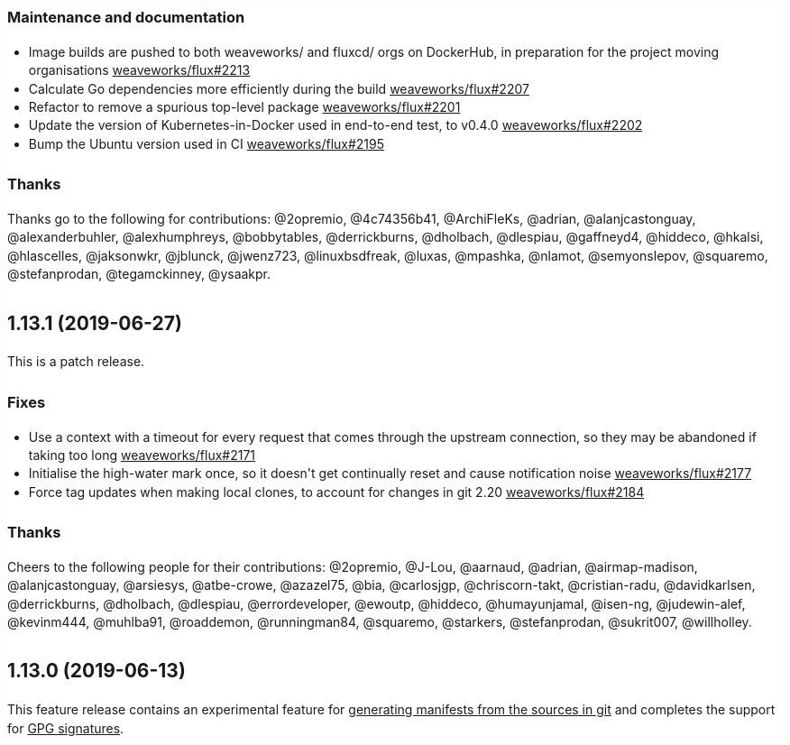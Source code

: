 ### Maintenance and documentation

- Image builds are pushed to both weaveworks/ and fluxcd/ orgs on
  DockerHub, in preparation for the project moving organisations
  [weaveworks/flux#2213][]
- Calculate Go dependencies more efficiently during the build
  [weaveworks/flux#2207][]
- Refactor to remove a spurious top-level package
  [weaveworks/flux#2201][]
- Update the version of Kubernetes-in-Docker used in end-to-end test,
  to v0.4.0 [weaveworks/flux#2202][]
- Bump the Ubuntu version used in CI [weaveworks/flux#2195][]

### Thanks

Thanks go to the following for contributions: @2opremio, @4c74356b41,
@ArchiFleKs, @adrian, @alanjcastonguay, @alexanderbuhler,
@alexhumphreys, @bobbytables, @derrickburns, @dholbach, @dlespiau,
@gaffneyd4, @hiddeco, @hkalsi, @hlascelles, @jaksonwkr, @jblunck,
@jwenz723, @linuxbsdfreak, @luxas, @mpashka, @nlamot, @semyonslepov,
@squaremo, @stefanprodan, @tegamckinney, @ysaakpr.

[weaveworks/flux#2175]: https://github.com/weaveworks/flux/pull/2175
[weaveworks/flux#2176]: https://github.com/weaveworks/flux/pull/2176
[weaveworks/flux#2195]: https://github.com/weaveworks/flux/pull/2195
[weaveworks/flux#2201]: https://github.com/weaveworks/flux/pull/2201
[weaveworks/flux#2202]: https://github.com/weaveworks/flux/pull/2202
[weaveworks/flux#2207]: https://github.com/weaveworks/flux/pull/2207
[weaveworks/flux#2213]: https://github.com/weaveworks/flux/pull/2213
[weaveworks/flux#2222]: https://github.com/weaveworks/flux/pull/2222

## 1.13.1 (2019-06-27)

This is a patch release.

### Fixes

- Use a context with a timeout for every request that comes through
  the upstream connection, so they may be abandoned if taking too long [weaveworks/flux#2171][]
- Initialise the high-water mark once, so it doesn't get continually
  reset and cause notification noise [weaveworks/flux#2177][]
- Force tag updates when making local clones, to account for changes
  in git 2.20 [weaveworks/flux#2184][]

### Thanks

Cheers to the following people for their contributions: @2opremio,
@J-Lou, @aarnaud, @adrian, @airmap-madison, @alanjcastonguay,
@arsiesys, @atbe-crowe, @azazel75, @bia, @carlosjgp, @chriscorn-takt,
@cristian-radu, @davidkarlsen, @derrickburns, @dholbach, @dlespiau,
@errordeveloper, @ewoutp, @hiddeco, @humayunjamal, @isen-ng,
@judewin-alef, @kevinm444, @muhlba91, @roaddemon, @runningman84,
@squaremo, @starkers, @stefanprodan, @sukrit007, @willholley.

[weaveworks/flux#2171]: https://github.com/weaveworks/flux/pull/2171
[weaveworks/flux#2177]: https://github.com/weaveworks/flux/pull/2177
[weaveworks/flux#2184]: https://github.com/weaveworks/flux/pull/2184

## 1.13.0 (2019-06-13)

This feature release contains an experimental feature for [generating
manifests from the sources in git][manifest-generation-docs] and
completes the support for [GPG signatures][gpg-docs].


[fluxcd/flux#3614]: https://github.com/fluxcd/flux/pull/3614
[fluxcd/flux#3605]: https://github.com/fluxcd/flux/pull/3605
[fluxcd/flux#3597]: https://github.com/fluxcd/flux/pull/3597
[fluxcd/flux#3596]: https://github.com/fluxcd/flux/pull/3596
[fluxcd/flux#3593]: https://github.com/fluxcd/flux/pull/3593
[fluxcd/flux#3571]: https://github.com/fluxcd/flux/pull/3571
[github.blog-2021-09-01]: https://github.blog/2021-09-01-improving-git-protocol-security-github/
[fluxcd/flux#3558]: https://github.com/fluxcd/flux/pull/3558
[fluxcd/flux#3543]: https://github.com/fluxcd/flux/pull/3543
[fluxcd/flux#3446]: https://github.com/fluxcd/flux/pull/3446
[fluxcd/flux#3545]: https://github.com/fluxcd/flux/pull/3545
[fluxcd/flux#3538]: https://github.com/fluxcd/flux/pull/3538
[fluxcd/flux#3534]: https://github.com/fluxcd/flux/pull/3534
[fluxcd/flux#3532]: https://github.com/fluxcd/flux/pull/3532
[fluxcd/flux#3531]: https://github.com/fluxcd/flux/pull/3531
[fluxcd/flux#3530]: https://github.com/fluxcd/flux/pull/3530
[fluxcd/flux#3527]: https://github.com/fluxcd/flux/pull/3527
[fluxcd/flux#3514]: https://github.com/fluxcd/flux/pull/3514
[fluxcd/flux#3485]: https://github.com/fluxcd/flux/pull/3485
[fluxcd/flux#3156]: https://github.com/fluxcd/flux/pull/3156
[fluxcd/flux#3500]: https://github.com/fluxcd/flux/issues/3500
[fluxcd/flux#3508]: https://github.com/fluxcd/flux/pull/3508
[fluxcd/flux#3507]: https://github.com/fluxcd/flux/pull/3507
[fluxcd/flux#3504]: https://github.com/fluxcd/flux/pull/3504
[fluxcd/flux#3491]: https://github.com/fluxcd/flux/pull/3491
[fluxcd/flux#3481]: https://github.com/fluxcd/flux/pull/3481
[fluxcd/flux#3439]: https://github.com/fluxcd/flux/pull/3439
[fluxcd/flux#3471]: https://github.com/fluxcd/flux/pull/3471
[fluxcd/flux#3467]: https://github.com/fluxcd/flux/pull/3467
[fluxcd/flux#3465]: https://github.com/fluxcd/flux/pull/3465
[fluxcd/flux#3461]: https://github.com/fluxcd/flux/pull/3461
[fluxcd/flux#3381]: https://github.com/fluxcd/flux/pull/3381
[fluxcd/flux#3250]: https://github.com/fluxcd/flux/pull/3250
[fluxcd/flux#3453]: https://github.com/fluxcd/flux/issues/3453
[fluxcd/flux#3296]: https://github.com/fluxcd/flux/pull/3296
[fluxcd/flux#3436]: https://github.com/fluxcd/flux/pull/3436
[fluxcd/flux#3229]: https://github.com/fluxcd/flux/pull/3229
[fluxcd/flux#3440]: https://github.com/fluxcd/flux/pull/3440
[fluxcd/flux#3411]: https://github.com/fluxcd/flux/pull/3411
[fluxcd/flux#3445]: https://github.com/fluxcd/flux/pull/3445
[fluxcd/flux#3407]: https://github.com/fluxcd/flux/pull/3407
[fluxcd/flux#3302]: https://github.com/fluxcd/flux/pull/3302
[fluxcd/flux#3442]: https://github.com/fluxcd/flux/pull/3442
[fluxcd/flux#3432]: https://github.com/fluxcd/flux/pull/3432
[fluxcd/flux#3429]: https://github.com/fluxcd/flux/pull/3429
[fluxcd/flux#3427]: https://github.com/fluxcd/flux/pull/3427
[fluxcd/flux#3423]: https://github.com/fluxcd/flux/pull/3423
[fluxcd/flux#3419]: https://github.com/fluxcd/flux/pull/3419
[fluxcd/flux#3416]: https://github.com/fluxcd/flux/pull/3416
[fluxcd/flux#3415]: https://github.com/fluxcd/flux/pull/3415
[fluxcd/flux#3414]: https://github.com/fluxcd/flux/pull/3414
[fluxcd/flux#3403]: https://github.com/fluxcd/flux/pull/3403
[fluxcd/flux#3401]: https://github.com/fluxcd/flux/pull/3401
[fluxcd/flux#3400]: https://github.com/fluxcd/flux/pull/3400
[fluxcd/flux#3399]: https://github.com/fluxcd/flux/pull/3399
[fluxcd/flux#3358]: https://github.com/fluxcd/flux/pull/3358
[fluxcd/flux#3325]: https://github.com/fluxcd/flux/pull/3325
[fluxcd/flux#3391]: https://github.com/fluxcd/flux/pull/3391
[fluxcd/flux#3386]: https://github.com/fluxcd/flux/pull/3386
[fluxcd/flux#3376]: https://github.com/fluxcd/flux/pull/3376
[fluxcd/flux#3373]: https://github.com/fluxcd/flux/pull/3373
[fluxcd/flux#3371]: https://github.com/fluxcd/flux/pull/3371
[fluxcd/flux#3364]: https://github.com/fluxcd/flux/pull/3364
[fluxcd/flux#3360]: https://github.com/fluxcd/flux/pull/3360
[fluxcd/flux#3355]: https://github.com/fluxcd/flux/pull/3355
[fluxcd/flux#3345]: https://github.com/fluxcd/flux/pull/3345
[fluxcd/flux#3333]: https://github.com/fluxcd/flux/pull/3333
[fluxcd/flux#3331]: https://github.com/fluxcd/flux/pull/3331
[fluxcd/flux#3321]: https://github.com/fluxcd/flux/pull/3321
[fluxcd/flux#3319]: https://github.com/fluxcd/flux/pull/3319
[fluxcd/flux#3315]: https://github.com/fluxcd/flux/pull/3315
[fluxcd/flux#3311]: https://github.com/fluxcd/flux/pull/3311
[fluxcd/flux#3290]: https://github.com/fluxcd/flux/pull/3290
[fluxcd/flux#3280]: https://github.com/fluxcd/flux/pull/3280
[fluxcd/flux#3247]: https://github.com/fluxcd/flux/pull/3247
[fluxcd/flux#3228]: https://github.com/fluxcd/flux/pull/3228
[fluxcd/flux#3144]: https://github.com/fluxcd/flux/pull/3144
[fluxcd/flux#3309]: https://github.com/fluxcd/flux/pull/3309
[fluxcd/flux#3307]: https://github.com/fluxcd/flux/pull/3307
[fluxcd/flux#3303]: https://github.com/fluxcd/flux/pull/3303
[fluxcd/flux#3300]: https://github.com/fluxcd/flux/pull/3300
[fluxcd/flux#3294]: https://github.com/fluxcd/flux/pull/3294
[fluxcd/flux#3281]: https://github.com/fluxcd/flux/pull/3281
[fluxcd/flux#3274]: https://github.com/fluxcd/flux/pull/3274
[fluxcd/flux#3266]: https://github.com/fluxcd/flux/pull/3266
[fluxcd/flux#3263]: https://github.com/fluxcd/flux/pull/3263
[fluxcd/flux#3249]: https://github.com/fluxcd/flux/pull/3249
[fluxcd/flux#3257]: https://github.com/fluxcd/flux/pull/3257
[fluxcd/flux#3248]: https://github.com/fluxcd/flux/pull/3248
[fluxcd/flux#3246]: https://github.com/fluxcd/flux/pull/3246
[fluxcd/flux#3238]: https://github.com/fluxcd/flux/pull/3238
[fluxcd/flux#3235]: https://github.com/fluxcd/flux/pull/3235
[fluxcd/flux#3234]: https://github.com/fluxcd/flux/pull/3234
[fluxcd/flux#3231]: https://github.com/fluxcd/flux/pull/3231
[fluxcd/flux#3219]: https://github.com/fluxcd/flux/pull/3219
[fluxcd/flux#3224]: https://github.com/fluxcd/flux/pull/3224
[fluxcd/flux#3223]: https://github.com/fluxcd/flux/pull/3223
[fluxcd/flux#3212]: https://github.com/fluxcd/flux/pull/3212
[fluxcd/flux#3211]: https://github.com/fluxcd/flux/pull/3211
[fluxcd/flux#3204]: https://github.com/fluxcd/flux/pull/3204
[fluxcd/flux#3197]: https://github.com/fluxcd/flux/pull/3197
[fluxcd/flux#3193]: https://github.com/fluxcd/flux/pull/3193
[fluxcd/flux#3190]: https://github.com/fluxcd/flux/pull/3190
[fluxcd/flux#3179]: https://github.com/fluxcd/flux/pull/3179
[fluxcd/flux#3178]: https://github.com/fluxcd/flux/pull/3178
[fluxcd/flux#3176]: https://github.com/fluxcd/flux/pull/3176
[fluxcd/flux#3175]: https://github.com/fluxcd/flux/pull/3175
[fluxcd/flux#3155]: https://github.com/fluxcd/flux/pull/3155
[fluxcd/flux#3153]: https://github.com/fluxcd/flux/pull/3153
[fluxcd/flux#3149]: https://github.com/fluxcd/flux/pull/3149
[fluxcd/flux#3140]: https://github.com/fluxcd/flux/pull/3140
[fluxcd/flux#3139]: https://github.com/fluxcd/flux/pull/3139
[fluxcd/flux#3130]: https://github.com/fluxcd/flux/pull/3130
[fluxcd/flux#3115]: https://github.com/fluxcd/flux/pull/3115
[fluxcd/flux#3106]: https://github.com/fluxcd/flux/pull/3106
[fluxcd/flux#3105]: https://github.com/fluxcd/flux/pull/3105
[fluxcd/flux#3104]: https://github.com/fluxcd/flux/pull/3104
[fluxcd/flux#3102]: https://github.com/fluxcd/flux/pull/3102
[fluxcd/flux#3100]: https://github.com/fluxcd/flux/pull/3100
[fluxcd/flux#3094]: https://github.com/fluxcd/flux/pull/3094
[fluxcd/flux#3092]: https://github.com/fluxcd/flux/pull/3092
[fluxcd/flux#3091]: https://github.com/fluxcd/flux/pull/3091
[fluxcd/flux#3088]: https://github.com/fluxcd/flux/pull/3088
[fluxcd/flux#3087]: https://github.com/fluxcd/flux/pull/3087
[fluxcd/flux#3086]: https://github.com/fluxcd/flux/pull/3086
[fluxcd/flux#3085]: https://github.com/fluxcd/flux/pull/3085
[fluxcd/flux#3084]: https://github.com/fluxcd/flux/pull/3084
[fluxcd/flux#3079]: https://github.com/fluxcd/flux/pull/3079
[fluxcd/flux#3072]: https://github.com/fluxcd/flux/pull/3072
[fluxcd/flux#3071]: https://github.com/fluxcd/flux/pull/3071
[fluxcd/flux#3070]: https://github.com/fluxcd/flux/pull/3070
[fluxcd/flux#3067]: https://github.com/fluxcd/flux/pull/3067
[fluxcd/flux#3060]: https://github.com/fluxcd/flux/pull/3060
[fluxcd/flux#3047]: https://github.com/fluxcd/flux/pull/3047
[fluxcd/flux#3039]: https://github.com/fluxcd/flux/pull/3039
[fluxcd/flux#3038]: https://github.com/fluxcd/flux/pull/3038
[fluxcd/flux#3023]: https://github.com/fluxcd/flux/pull/3023
[fluxcd/flux#3022]: https://github.com/fluxcd/flux/pull/3022
[fluxcd/flux#3016]: https://github.com/fluxcd/flux/pull/3016
[fluxcd/flux#3013]: https://github.com/fluxcd/flux/pull/3013
[fluxcd/flux#3008]: https://github.com/fluxcd/flux/pull/3008
[fluxcd/flux#3007]: https://github.com/fluxcd/flux/pull/3007
[fluxcd/flux#3006]: https://github.com/fluxcd/flux/pull/3006
[fluxcd/flux#3002]: https://github.com/fluxcd/flux/pull/3002
[fluxcd/flux#3001]: https://github.com/fluxcd/flux/pull/3001
[fluxcd/flux#3000]: https://github.com/fluxcd/flux/pull/3000
[fluxcd/flux#2997]: https://github.com/fluxcd/flux/pull/2997
[fluxcd/flux#2995]: https://github.com/fluxcd/flux/pull/2995
[fluxcd/flux#2993]: https://github.com/fluxcd/flux/pull/2993
[fluxcd/flux#2987]: https://github.com/fluxcd/flux/pull/2987
[fluxcd/flux#2986]: https://github.com/fluxcd/flux/pull/2986
[fluxcd/flux#2982]: https://github.com/fluxcd/flux/pull/2982
[fluxcd/flux#2977]: https://github.com/fluxcd/flux/pull/2977
[fluxcd/flux#2974]: https://github.com/fluxcd/flux/pull/2974
[fluxcd/flux#2973]: https://github.com/fluxcd/flux/pull/2973
[fluxcd/flux#2971]: https://github.com/fluxcd/flux/pull/2971
[fluxcd/flux#2969]: https://github.com/fluxcd/flux/pull/2969
[fluxcd/flux#2956]: https://github.com/fluxcd/flux/pull/2956
[fluxcd/flux#1559]: https://github.com/fluxcd/flux/pull/1559
[fluxcd/flux#2957]: https://github.com/fluxcd/flux/pull/2957
[fluxcd/flux#2953]: https://github.com/fluxcd/flux/pull/2953
[fluxcd/flux#2952]: https://github.com/fluxcd/flux/pull/2952
[fluxcd/flux#2950]: https://github.com/fluxcd/flux/pull/2950
[fluxcd/flux#2949]: https://github.com/fluxcd/flux/pull/2949
[fluxcd/flux#2948]: https://github.com/fluxcd/flux/pull/2948
[fluxcd/flux#2946]: https://github.com/fluxcd/flux/pull/2946
[fluxcd/flux#2943]: https://github.com/fluxcd/flux/pull/2943
[fluxcd/flux#2942]: https://github.com/fluxcd/flux/pull/2942
[fluxcd/flux#2941]: https://github.com/fluxcd/flux/pull/2941
[fluxcd/flux#2940]: https://github.com/fluxcd/flux/pull/2940
[fluxcd/flux#2937]: https://github.com/fluxcd/flux/pull/2937
[fluxcd/flux#2930]: https://github.com/fluxcd/flux/pull/2930
[fluxcd/flux#2926]: https://github.com/fluxcd/flux/pull/2926
[fluxcd/flux#2922]: https://github.com/fluxcd/flux/pull/2922
[fluxcd/flux#2919]: https://github.com/fluxcd/flux/pull/2919
[fluxcd/flux#2915]: https://github.com/fluxcd/flux/pull/2915
[fluxcd/flux#2912]: https://github.com/fluxcd/flux/pull/2912
[fluxcd/flux#2911]: https://github.com/fluxcd/flux/pull/2911
[fluxcd/flux#2898]: https://github.com/fluxcd/flux/pull/2898
[fluxcd/flux#2887]: https://github.com/fluxcd/flux/pull/2887
[fluxcd/flux#2885]: https://github.com/fluxcd/flux/pull/2885
[fluxcd/flux#2884]: https://github.com/fluxcd/flux/pull/2884
[fluxcd/flux#2876]: https://github.com/fluxcd/flux/pull/2876
[fluxcd/flux#2866]: https://github.com/fluxcd/flux/pull/2866
[fluxcd/flux#2865]: https://github.com/fluxcd/flux/pull/2865
[fluxcd/flux#2863]: https://github.com/fluxcd/flux/pull/2863
[fluxcd/flux#2858]: https://github.com/fluxcd/flux/pull/2858
[fluxcd/flux#2852]: https://github.com/fluxcd/flux/pull/2852
[fluxcd/flux#2850]: https://github.com/fluxcd/flux/pull/2850
[fluxcd/flux#2849]: https://github.com/fluxcd/flux/pull/2849
[fluxcd/flux#2842]: https://github.com/fluxcd/flux/pull/2842
[fluxcd/flux#2835]: https://github.com/fluxcd/flux/pull/2835
[fluxcd/flux#2834]: https://github.com/fluxcd/flux/pull/2834
[fluxcd/flux#2833]: https://github.com/fluxcd/flux/pull/2833
[fluxcd/flux#2830]: https://github.com/fluxcd/flux/pull/2830
[fluxcd/flux#2829]: https://github.com/fluxcd/flux/pull/2829
[fluxcd/flux#2827]: https://github.com/fluxcd/flux/pull/2827
[fluxcd/flux#2826]: https://github.com/fluxcd/flux/pull/2826
[fluxcd/flux#2823]: https://github.com/fluxcd/flux/pull/2823
[fluxcd/flux#2805]: https://github.com/fluxcd/flux/pull/2805
[fluxcd/flux#2803]: https://github.com/fluxcd/flux/pull/2803
[fluxcd/flux#2824]: https://github.com/fluxcd/flux/pull/2824
[fluxcd/flux#2822]: https://github.com/fluxcd/flux/pull/2822
[fluxcd/flux#2821]: https://github.com/fluxcd/flux/pull/2821
[fluxcd/flux#2819]: https://github.com/fluxcd/flux/pull/2819
[fluxcd/flux#2817]: https://github.com/fluxcd/flux/pull/2817
[fluxcd/flux#2813]: https://github.com/fluxcd/flux/pull/2813
[fluxcd/flux#2809]: https://github.com/fluxcd/flux/pull/2809
[fluxcd/flux#2800]: https://github.com/fluxcd/flux/pull/2800
[fluxcd/flux#2799]: https://github.com/fluxcd/flux/pull/2799
[fluxcd/flux#2798]: https://github.com/fluxcd/flux/pull/2798
[fluxcd/flux#2791]: https://github.com/fluxcd/flux/pull/2791
[fluxcd/flux#2789]: https://github.com/fluxcd/flux/pull/2789
[fluxcd/flux#2788]: https://github.com/fluxcd/flux/pull/2788
[fluxcd/flux#2785]: https://github.com/fluxcd/flux/pull/2785
[fluxcd/flux#2784]: https://github.com/fluxcd/flux/pull/2784
[fluxcd/flux#2783]: https://github.com/fluxcd/flux/pull/2783
[fluxcd/flux#2782]: https://github.com/fluxcd/flux/pull/2782
[fluxcd/flux#2781]: https://github.com/fluxcd/flux/pull/2781
[fluxcd/flux#2778]: https://github.com/fluxcd/flux/pull/2778
[fluxcd/flux#2776]: https://github.com/fluxcd/flux/pull/2776
[fluxcd/flux#2773]: https://github.com/fluxcd/flux/pull/2773
[fluxcd/flux#2772]: https://github.com/fluxcd/flux/pull/2772
[fluxcd/flux#2770]: https://github.com/fluxcd/flux/pull/2770
[fluxcd/flux#2767]: https://github.com/fluxcd/flux/pull/2767
[fluxcd/flux#2766]: https://github.com/fluxcd/flux/pull/2766
[fluxcd/flux#2765]: https://github.com/fluxcd/flux/pull/2765
[fluxcd/flux#2760]: https://github.com/fluxcd/flux/pull/2760
[fluxcd/flux#2756]: https://github.com/fluxcd/flux/pull/2756
[fluxcd/flux#2754]: https://github.com/fluxcd/flux/pull/2754
[fluxcd/flux#2753]: https://github.com/fluxcd/flux/pull/2753
[fluxcd/flux#2752]: https://github.com/fluxcd/flux/pull/2752
[fluxcd/flux#2751]: https://github.com/fluxcd/flux/pull/2751
[fluxcd/flux#2750]: https://github.com/fluxcd/flux/pull/2750
[fluxcd/flux#2749]: https://github.com/fluxcd/flux/pull/2749
[fluxcd/flux#2748]: https://github.com/fluxcd/flux/pull/2748
[fluxcd/flux#2747]: https://github.com/fluxcd/flux/pull/2747
[fluxcd/flux#2745]: https://github.com/fluxcd/flux/pull/2745
[fluxcd/flux#2744]: https://github.com/fluxcd/flux/pull/2744
[fluxcd/flux#2743]: https://github.com/fluxcd/flux/pull/2743
[fluxcd/flux#2742]: https://github.com/fluxcd/flux/pull/2742
[fluxcd/flux#2741]: https://github.com/fluxcd/flux/pull/2741
[fluxcd/flux#2740]: https://github.com/fluxcd/flux/pull/2740
[fluxcd/flux#2733]: https://github.com/fluxcd/flux/pull/2733
[fluxcd/flux#2732]: https://github.com/fluxcd/flux/pull/2732
[fluxcd/flux#2731]: https://github.com/fluxcd/flux/pull/2731
[fluxcd/flux#2730]: https://github.com/fluxcd/flux/pull/2730
[fluxcd/flux#2728]: https://github.com/fluxcd/flux/pull/2728
[fluxcd/flux#2727]: https://github.com/fluxcd/flux/pull/2727
[fluxcd/flux#2726]: https://github.com/fluxcd/flux/pull/2726
[fluxcd/flux#2722]: https://github.com/fluxcd/flux/pull/2722
[fluxcd/flux#2716]: https://github.com/fluxcd/flux/pull/2716
[fluxcd/flux#2715]: https://github.com/fluxcd/flux/pull/2715
[fluxcd/flux#2714]: https://github.com/fluxcd/flux/pull/2714
[fluxcd/flux#2707]: https://github.com/fluxcd/flux/pull/2707
[fluxcd/flux#2701]: https://github.com/fluxcd/flux/pull/2701
[fluxcd/flux#2700]: https://github.com/fluxcd/flux/pull/2700
[fluxcd/flux#2694]: https://github.com/fluxcd/flux/pull/2694
[fluxcd/flux#2692]: https://github.com/fluxcd/flux/pull/2692
[fluxcd/flux#2638]: https://github.com/fluxcd/flux/pull/2638
[fluxcd/flux#2726]: https://github.com/fluxcd/flux/pull/2726
[fluxcd/flux#2728]: https://github.com/fluxcd/flux/pull/2728
[fluxcd/flux#2688]: https://github.com/fluxcd/flux/pull/2688
[fluxcd/flux#2687]: https://github.com/fluxcd/flux/pull/2687
[fluxcd/flux#2685]: https://github.com/fluxcd/flux/pull/2685
[fluxcd/flux#2684]: https://github.com/fluxcd/flux/pull/2684
[fluxcd/flux#2682]: https://github.com/fluxcd/flux/pull/2682
[fluxcd/flux#2681]: https://github.com/fluxcd/flux/pull/2681
[fluxcd/flux#2680]: https://github.com/fluxcd/flux/pull/2680
[fluxcd/flux#2679]: https://github.com/fluxcd/flux/pull/2679
[fluxcd/flux#2675]: https://github.com/fluxcd/flux/pull/2675
[fluxcd/flux#2674]: https://github.com/fluxcd/flux/pull/2674
[fluxcd/flux#2673]: https://github.com/fluxcd/flux/pull/2673
[fluxcd/flux#2670]: https://github.com/fluxcd/flux/pull/2670
[fluxcd/flux#2667]: https://github.com/fluxcd/flux/pull/2667
[fluxcd/flux#2666]: https://github.com/fluxcd/flux/pull/2666
[fluxcd/flux#2665]: https://github.com/fluxcd/flux/pull/2665
[fluxcd/flux#2664]: https://github.com/fluxcd/flux/pull/2664
[fluxcd/flux#2658]: https://github.com/fluxcd/flux/pull/2658
[fluxcd/flux#2654]: https://github.com/fluxcd/flux/pull/2654
[fluxcd/flux#2653]: https://github.com/fluxcd/flux/pull/2653
[fluxcd/flux#2647]: https://github.com/fluxcd/flux/pull/2647
[fluxcd/flux#2644]: https://github.com/fluxcd/flux/pull/2644
[fluxcd/flux#2641]: https://github.com/fluxcd/flux/pull/2641
[fluxcd/flux#2637]: https://github.com/fluxcd/flux/pull/2637
[fluxcd/flux#2634]: https://github.com/fluxcd/flux/pull/2634
[fluxcd/flux#2630]: https://github.com/fluxcd/flux/pull/2630
[fluxcd/flux#2628]: https://github.com/fluxcd/flux/pull/2628
[fluxcd/flux#2626]: https://github.com/fluxcd/flux/pull/2626
[fluxcd/flux#2625]: https://github.com/fluxcd/flux/pull/2625
[fluxcd/flux#2580]: https://github.com/fluxcd/flux/pull/2580
[fluxcd/flux#2529]: https://github.com/fluxcd/flux/pull/2529
[fluxcd/flux#2622]: https://github.com/fluxcd/flux/pull/2622
[fluxcd/flux#2620]: https://github.com/fluxcd/flux/pull/2620
[fluxcd/flux#2617]: https://github.com/fluxcd/flux/pull/2617
[fluxcd/flux#2609]: https://github.com/fluxcd/flux/pull/2609
[fluxcd/flux#2607]: https://github.com/fluxcd/flux/pull/2607
[fluxcd/flux#2606]: https://github.com/fluxcd/flux/pull/2606
[fluxcd/flux#2604]: https://github.com/fluxcd/flux/pull/2604
[fluxcd/flux#2603]: https://github.com/fluxcd/flux/pull/2603
[fluxcd/flux#2599]: https://github.com/fluxcd/flux/pull/2599
[fluxcd/flux#2598]: https://github.com/fluxcd/flux/pull/2598
[fluxcd/flux#2597]: https://github.com/fluxcd/flux/pull/2597
[fluxcd/flux#2596]: https://github.com/fluxcd/flux/pull/2596
[fluxcd/flux#2594]: https://github.com/fluxcd/flux/pull/2594
[fluxcd/flux#2592]: https://github.com/fluxcd/flux/pull/2592
[fluxcd/flux#2590]: https://github.com/fluxcd/flux/pull/2590
[fluxcd/flux#2587]: https://github.com/fluxcd/flux/pull/2587
[fluxcd/flux#2585]: https://github.com/fluxcd/flux/pull/2585
[fluxcd/flux#2583]: https://github.com/fluxcd/flux/pull/2583
[fluxcd/flux#2582]: https://github.com/fluxcd/flux/pull/2582
[fluxcd/flux#2581]: https://github.com/fluxcd/flux/pull/2581
[fluxcd/flux#2579]: https://github.com/fluxcd/flux/pull/2579
[fluxcd/flux#2577]: https://github.com/fluxcd/flux/pull/2577
[fluxcd/flux#2576]: https://github.com/fluxcd/flux/pull/2576
[fluxcd/flux#2575]: https://github.com/fluxcd/flux/pull/2575
[fluxcd/flux#2574]: https://github.com/fluxcd/flux/pull/2574
[fluxcd/flux#2573]: https://github.com/fluxcd/flux/pull/2573
[fluxcd/flux#2572]: https://github.com/fluxcd/flux/pull/2572
[fluxcd/flux#2569]: https://github.com/fluxcd/flux/pull/2569
[fluxcd/flux#2567]: https://github.com/fluxcd/flux/pull/2567
[fluxcd/flux#2566]: https://github.com/fluxcd/flux/pull/2566
[fluxcd/flux#2565]: https://github.com/fluxcd/flux/pull/2565
[fluxcd/flux#2562]: https://github.com/fluxcd/flux/pull/2562
[fluxcd/flux#2560]: https://github.com/fluxcd/flux/pull/2560
[fluxcd/flux#2559]: https://github.com/fluxcd/flux/pull/2559
[fluxcd/flux#2552]: https://github.com/fluxcd/flux/pull/2552
[fluxcd/flux#2549]: https://github.com/fluxcd/flux/pull/2549
[fluxcd/flux#2543]: https://github.com/fluxcd/flux/pull/2543
[fluxcd/flux#2542]: https://github.com/fluxcd/flux/pull/2542
[fluxcd/flux#2539]: https://github.com/fluxcd/flux/pull/2539
[fluxcd/flux#2535]: https://github.com/fluxcd/flux/pull/2535
[fluxcd/flux#2532]: https://github.com/fluxcd/flux/pull/2532
[fluxcd/flux#2531]: https://github.com/fluxcd/flux/pull/2531
[fluxcd/flux#2530]: https://github.com/fluxcd/flux/pull/2530
[fluxcd/flux#2527]: https://github.com/fluxcd/flux/pull/2527
[fluxcd/flux#2526]: https://github.com/fluxcd/flux/pull/2526
[fluxcd/flux#2525]: https://github.com/fluxcd/flux/pull/2525
[fluxcd/flux#2520]: https://github.com/fluxcd/flux/pull/2520
[fluxcd/flux#2511]: https://github.com/fluxcd/flux/pull/2511
[fluxcd/flux#2509]: https://github.com/fluxcd/flux/pull/2509
[fluxcd/flux#2506]: https://github.com/fluxcd/flux/pull/2506
[fluxcd/flux#2503]: https://github.com/fluxcd/flux/pull/2503
[fluxcd/flux#2502]: https://github.com/fluxcd/flux/pull/2502
[fluxcd/flux#2500]: https://github.com/fluxcd/flux/pull/2500
[fluxcd/flux#2499]: https://github.com/fluxcd/flux/pull/2499
[fluxcd/flux#2497]: https://github.com/fluxcd/flux/pull/2497
[fluxcd/flux#2495]: https://github.com/fluxcd/flux/pull/2495
[fluxcd/flux#2493]: https://github.com/fluxcd/flux/pull/2493
[fluxcd/flux#2492]: https://github.com/fluxcd/flux/pull/2492
[fluxcd/flux#2305]: https://github.com/fluxcd/flux/pull/2305
[fluxcd/flux#2358]: https://github.com/fluxcd/flux/pull/2358
[fluxcd/flux#2423]: https://github.com/fluxcd/flux/pull/2423
[fluxcd/flux#2424]: https://github.com/fluxcd/flux/pull/2424
[fluxcd/flux#2427]: https://github.com/fluxcd/flux/pull/2427
[fluxcd/flux#2429]: https://github.com/fluxcd/flux/pull/2429
[fluxcd/flux#2430]: https://github.com/fluxcd/flux/pull/2430
[fluxcd/flux#2436]: https://github.com/fluxcd/flux/pull/2436
[fluxcd/flux#2450]: https://github.com/fluxcd/flux/pull/2450
[fluxcd/flux#2455]: https://github.com/fluxcd/flux/pull/2455
[fluxcd/flux#2457]: https://github.com/fluxcd/flux/pull/2457
[fluxcd/flux#2458]: https://github.com/fluxcd/flux/pull/2458
[fluxcd/flux#2459]: https://github.com/fluxcd/flux/pull/2459
[fluxcd/flux#2461]: https://github.com/fluxcd/flux/pull/2461
[fluxcd/flux#2464]: https://github.com/fluxcd/flux/pull/2464
[fluxcd/flux#2466]: https://github.com/fluxcd/flux/pull/2466
[fluxcd/flux#2467]: https://github.com/fluxcd/flux/pull/2467
[fluxcd/flux#2469]: https://github.com/fluxcd/flux/pull/2469
[fluxcd/flux#2470]: https://github.com/fluxcd/flux/pull/2470
[fluxcd/flux#2471]: https://github.com/fluxcd/flux/pull/2471
[fluxcd/flux#2473]: https://github.com/fluxcd/flux/pull/2473
[fluxcd/flux#2475]: https://github.com/fluxcd/flux/pull/2475
[fluxcd/flux#2478]: https://github.com/fluxcd/flux/pull/2478
[fluxcd/flux#2481]: https://github.com/fluxcd/flux/pull/2481
[fluxcd/flux#2482]: https://github.com/fluxcd/flux/pull/2482
[fluxcd/flux#2484]: https://github.com/fluxcd/flux/pull/2484
[fluxcd/flux#2485]: https://github.com/fluxcd/flux/pull/2485
[fluxcd/flux#2489]: https://github.com/fluxcd/flux/pull/2489
[fluxcd/flux#2491]: https://github.com/fluxcd/flux/pull/2491
[fluxcd/flux#2404]: https://github.com/fluxcd/flux/pull/2404
[fluxcd/flux#2410]: https://github.com/fluxcd/flux/pull/2410
[fluxcd/flux#2412]: https://github.com/fluxcd/flux/pull/2412
[fluxcd/flux#2413]: https://github.com/fluxcd/flux/pull/2413
[fluxcd/flux#2381]: https://github.com/fluxcd/flux/pull/2381
[fluxcd/flux#2384]: https://github.com/fluxcd/flux/pull/2384
[fluxcd/flux#2385]: https://github.com/fluxcd/flux/pull/2385
[fluxcd/flux#2389]: https://github.com/fluxcd/flux/pull/2389
[fluxcd/flux#2392]: https://github.com/fluxcd/flux/pull/2392
[fluxcd/flux#2394]: https://github.com/fluxcd/flux/pull/2394
[fluxcd/flux#2395]: https://github.com/fluxcd/flux/pull/2395
[fluxcd/flux#2400]: https://github.com/fluxcd/flux/pull/2400
[fluxcd/flux#1807]: https://github.com/fluxcd/flux/pull/1807
[fluxcd/flux#2056]: https://github.com/fluxcd/flux/pull/2056
[fluxcd/flux#2152]: https://github.com/fluxcd/flux/pull/2152
[fluxcd/flux#2219]: https://github.com/fluxcd/flux/pull/2219
[fluxcd/flux#2249]: https://github.com/fluxcd/flux/pull/2249
[fluxcd/flux#2283]: https://github.com/fluxcd/flux/pull/2283
[fluxcd/flux#2284]: https://github.com/fluxcd/flux/pull/2284
[fluxcd/flux#2287]: https://github.com/fluxcd/flux/pull/2287
[fluxcd/flux#2295]: https://github.com/fluxcd/flux/pull/2295
[fluxcd/flux#2298]: https://github.com/fluxcd/flux/pull/2298
[fluxcd/flux#2299]: https://github.com/fluxcd/flux/pull/2299
[fluxcd/flux#2301]: https://github.com/fluxcd/flux/pull/2301
[fluxcd/flux#2302]: https://github.com/fluxcd/flux/pull/2302
[fluxcd/flux#2306]: https://github.com/fluxcd/flux/pull/2306
[fluxcd/flux#2311]: https://github.com/fluxcd/flux/pull/2311
[fluxcd/flux#2312]: https://github.com/fluxcd/flux/pull/2312
[fluxcd/flux#2313]: https://github.com/fluxcd/flux/pull/2313
[fluxcd/flux#2314]: https://github.com/fluxcd/flux/pull/2314
[fluxcd/flux#2315]: https://github.com/fluxcd/flux/pull/2315
[fluxcd/flux#2320]: https://github.com/fluxcd/flux/pull/2320
[fluxcd/flux#2327]: https://github.com/fluxcd/flux/pull/2327
[fluxcd/flux#2329]: https://github.com/fluxcd/flux/pull/2329
[fluxcd/flux#2331]: https://github.com/fluxcd/flux/pull/2331
[fluxcd/flux#2332]: https://github.com/fluxcd/flux/pull/2332
[fluxcd/flux#2336]: https://github.com/fluxcd/flux/pull/2336
[fluxcd/flux#2337]: https://github.com/fluxcd/flux/pull/2337
[fluxcd/flux#2338]: https://github.com/fluxcd/flux/pull/2338
[fluxcd/flux#2339]: https://github.com/fluxcd/flux/pull/2339
[fluxcd/flux#2341]: https://github.com/fluxcd/flux/pull/2341
[fluxcd/flux#2342]: https://github.com/fluxcd/flux/pull/2342
[fluxcd/flux#2348]: https://github.com/fluxcd/flux/pull/2348
[fluxcd/flux#2349]: https://github.com/fluxcd/flux/pull/2349
[fluxcd/flux#2350]: https://github.com/fluxcd/flux/pull/2350
[fluxcd/flux#2351]: https://github.com/fluxcd/flux/pull/2351
[fluxcd/flux#2352]: https://github.com/fluxcd/flux/pull/2352
[fluxcd/flux#2353]: https://github.com/fluxcd/flux/pull/2353
[fluxcd/flux#2356]: https://github.com/fluxcd/flux/pull/2356
[fluxcd/flux#2358]: https://github.com/fluxcd/flux/pull/2358
[fluxcd/flux#2360]: https://github.com/fluxcd/flux/pull/2360
[fluxcd/flux#2361]: https://github.com/fluxcd/flux/pull/2361
[fluxcd/flux#2363]: https://github.com/fluxcd/flux/pull/2363
[fluxcd/flux#2364]: https://github.com/fluxcd/flux/pull/2364
[fluxcd/flux#2365]: https://github.com/fluxcd/flux/pull/2365
[fluxcd/flux#2367]: https://github.com/fluxcd/flux/pull/2367
[fluxcd/flux#2368]: https://github.com/fluxcd/flux/pull/2368
[fluxcd/flux#2369]: https://github.com/fluxcd/flux/pull/2369
[fluxcd/flux#2371]: https://github.com/fluxcd/flux/pull/2371
[fluxcd/flux#2372]: https://github.com/fluxcd/flux/pull/2372
[fluxcd/flux#2373]: https://github.com/fluxcd/flux/pull/2373
[fluxcd/flux#2375]: https://github.com/fluxcd/flux/pull/2375
[fluxcd/flux#2378]: https://github.com/fluxcd/flux/pull/2378
[fluxcd/flux#2240]: https://github.com/fluxcd/flux/pull/2240
[fluxcd/flux#2244]: https://github.com/fluxcd/flux/pull/2244
[fluxcd/flux#2248]: https://github.com/fluxcd/flux/pull/2248
[fluxcd/flux#2254]: https://github.com/fluxcd/flux/pull/2254
[fluxcd/flux#2256]: https://github.com/fluxcd/flux/pull/2256
[fluxcd/flux#2257]: https://github.com/fluxcd/flux/pull/2257
[fluxcd/flux#2268]: https://github.com/fluxcd/flux/pull/2268
[fluxcd/flux#2270]: https://github.com/fluxcd/flux/pull/2270
[fluxcd/flux#2271]: https://github.com/fluxcd/flux/pull/2271
[fluxcd/flux#2278]: https://github.com/fluxcd/flux/pull/2278
[fluxcd/flux#2286]: https://github.com/fluxcd/flux/pull/2286
[weaveworks/flux#1791]: https://github.com/weaveworks/flux/pull/1791
[weaveworks/flux#1848]: https://github.com/weaveworks/flux/pull/1848
[weaveworks/flux#1966]: https://github.com/weaveworks/flux/pull/1966
[weaveworks/flux#1992]: https://github.com/weaveworks/flux/pull/1992
[weaveworks/flux#2063]: https://github.com/weaveworks/flux/pull/2063
[weaveworks/flux#2078]: https://github.com/weaveworks/flux/pull/2078
[weaveworks/flux#2083]: https://github.com/weaveworks/flux/pull/2083
[weaveworks/flux#2084]: https://github.com/weaveworks/flux/pull/2084
[weaveworks/flux#2085]: https://github.com/weaveworks/flux/pull/2085
[weaveworks/flux#2086]: https://github.com/weaveworks/flux/pull/2086
[weaveworks/flux#2090]: https://github.com/weaveworks/flux/pull/2090
[weaveworks/flux#2094]: https://github.com/weaveworks/flux/pull/2094
[weaveworks/flux#2096]: https://github.com/weaveworks/flux/pull/2096
[weaveworks/flux#2097]: https://github.com/weaveworks/flux/pull/2097
[weaveworks/flux#2104]: https://github.com/weaveworks/flux/pull/2104
[weaveworks/flux#2108]: https://github.com/weaveworks/flux/pull/2108
[weaveworks/flux#2109]: https://github.com/weaveworks/flux/pull/2109
[weaveworks/flux#2110]: https://github.com/weaveworks/flux/pull/2110
[weaveworks/flux#2111]: https://github.com/weaveworks/flux/pull/2111
[weaveworks/flux#2116]: https://github.com/weaveworks/flux/pull/2116
[weaveworks/flux#2117]: https://github.com/weaveworks/flux/pull/2117
[weaveworks/flux#2125]: https://github.com/weaveworks/flux/pull/2125
[weaveworks/flux#2127]: https://github.com/weaveworks/flux/pull/2127
[weaveworks/flux#2134]: https://github.com/weaveworks/flux/pull/2134
[weaveworks/flux#2138]: https://github.com/weaveworks/flux/pull/2138
[weaveworks/flux#2140]: https://github.com/weaveworks/flux/pull/2140
[weaveworks/flux#2142]: https://github.com/weaveworks/flux/pull/2142
[manifest-generation-docs]: https://github.com/fluxcd/flux/blob/master/docs/references/fluxyaml-config-files.md
[gpg-docs]: https://github.com/fluxcd/flux/blob/master/docs/references/git-gpg.md
[weaveworks/flux#2010]: https://github.com/weaveworks/flux/pull/2010
[weaveworks/flux#2024]: https://github.com/weaveworks/flux/pull/2024
[weaveworks/flux#2034]: https://github.com/weaveworks/flux/pull/2034
[weaveworks/flux#2035]: https://github.com/weaveworks/flux/pull/2035
[weaveworks/flux#2044]: https://github.com/weaveworks/flux/pull/2044
[weaveworks/flux#2048]: https://github.com/weaveworks/flux/pull/2048
[weaveworks/flux#2050]: https://github.com/weaveworks/flux/pull/2050
[weaveworks/flux#2054]: https://github.com/weaveworks/flux/pull/2054
[weaveworks/flux#2058]: https://github.com/weaveworks/flux/pull/2058
[weaveworks/flux#1985]: https://github.com/weaveworks/flux/pull/1985
[weaveworks/flux#1987]: https://github.com/weaveworks/flux/pull/1987
[weaveworks/flux#1994]: https://github.com/weaveworks/flux/pull/1994
[weaveworks/flux#1995]: https://github.com/weaveworks/flux/pull/1995
[weaveworks/flux#1996]: https://github.com/weaveworks/flux/pull/1996
[weaveworks/flux#2000]: https://github.com/weaveworks/flux/pull/2000
[weaveworks/flux#2001]: https://github.com/weaveworks/flux/pull/2001
[weaveworks/flux#2009]: https://github.com/weaveworks/flux/pull/2009
[weaveworks/flux#2018]: https://github.com/weaveworks/flux/pull/2018
[weaveworks/flux#1916]: https://github.com/weaveworks/flux/pull/1916
[weaveworks/flux#1929]: https://github.com/weaveworks/flux/pull/1929
[weaveworks/flux#1931]: https://github.com/weaveworks/flux/pull/1931
[weaveworks/flux#1932]: https://github.com/weaveworks/flux/pull/1932
[weaveworks/flux#1935]: https://github.com/weaveworks/flux/pull/1935
[weaveworks/flux#1937]: https://github.com/weaveworks/flux/pull/1937
[weaveworks/flux#1943]: https://github.com/weaveworks/flux/pull/1943
[weaveworks/flux#1945]: https://github.com/weaveworks/flux/pull/1945
[weaveworks/flux#1946]: https://github.com/weaveworks/flux/pull/1946
[weaveworks/flux#1949]: https://github.com/weaveworks/flux/pull/1949
[weaveworks/flux#1950]: https://github.com/weaveworks/flux/pull/1950
[weaveworks/flux#1956]: https://github.com/weaveworks/flux/pull/1956
[weaveworks/flux#1958]: https://github.com/weaveworks/flux/pull/1958
[weaveworks/flux#1967]: https://github.com/weaveworks/flux/pull/1967
[weaveworks/flux#1968]: https://github.com/weaveworks/flux/pull/1968
[weaveworks/flux#1970]: https://github.com/weaveworks/flux/pull/1970
[weaveworks/flux#1971]: https://github.com/weaveworks/flux/pull/1971
[weaveworks/flux#1973]: https://github.com/weaveworks/flux/pull/1973